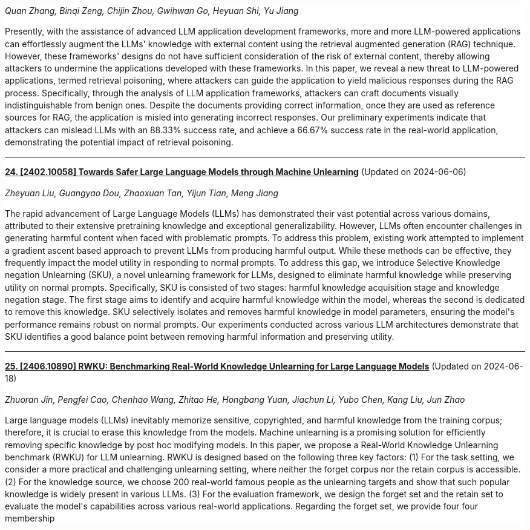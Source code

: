 *Quan Zhang, Binqi Zeng, Chijin Zhou, Gwihwan Go, Heyuan Shi, Yu Jiang*

  Presently, with the assistance of advanced LLM application development
frameworks, more and more LLM-powered applications can effortlessly augment the
LLMs' knowledge with external content using the retrieval augmented generation
(RAG) technique. However, these frameworks' designs do not have sufficient
consideration of the risk of external content, thereby allowing attackers to
undermine the applications developed with these frameworks. In this paper, we
reveal a new threat to LLM-powered applications, termed retrieval poisoning,
where attackers can guide the application to yield malicious responses during
the RAG process. Specifically, through the analysis of LLM application
frameworks, attackers can craft documents visually indistinguishable from
benign ones. Despite the documents providing correct information, once they are
used as reference sources for RAG, the application is misled into generating
incorrect responses. Our preliminary experiments indicate that attackers can
mislead LLMs with an 88.33\% success rate, and achieve a 66.67\% success rate
in the real-world application, demonstrating the potential impact of retrieval
poisoning.


---

**[24. [2402.10058] Towards Safer Large Language Models through Machine Unlearning](https://arxiv.org/pdf/2402.10058.pdf)** (Updated on 2024-06-06)

*Zheyuan Liu, Guangyao Dou, Zhaoxuan Tan, Yijun Tian, Meng Jiang*

  The rapid advancement of Large Language Models (LLMs) has demonstrated their
vast potential across various domains, attributed to their extensive
pretraining knowledge and exceptional generalizability. However, LLMs often
encounter challenges in generating harmful content when faced with problematic
prompts. To address this problem, existing work attempted to implement a
gradient ascent based approach to prevent LLMs from producing harmful output.
While these methods can be effective, they frequently impact the model utility
in responding to normal prompts. To address this gap, we introduce Selective
Knowledge negation Unlearning (SKU), a novel unlearning framework for LLMs,
designed to eliminate harmful knowledge while preserving utility on normal
prompts. Specifically, SKU is consisted of two stages: harmful knowledge
acquisition stage and knowledge negation stage. The first stage aims to
identify and acquire harmful knowledge within the model, whereas the second is
dedicated to remove this knowledge. SKU selectively isolates and removes
harmful knowledge in model parameters, ensuring the model's performance remains
robust on normal prompts. Our experiments conducted across various LLM
architectures demonstrate that SKU identifies a good balance point between
removing harmful information and preserving utility.


---

**[25. [2406.10890] RWKU: Benchmarking Real-World Knowledge Unlearning for Large Language
  Models](https://arxiv.org/pdf/2406.10890.pdf)** (Updated on 2024-06-18)

*Zhuoran Jin, Pengfei Cao, Chenhao Wang, Zhitao He, Hongbang Yuan, Jiachun Li, Yubo Chen, Kang Liu, Jun Zhao*

  Large language models (LLMs) inevitably memorize sensitive, copyrighted, and
harmful knowledge from the training corpus; therefore, it is crucial to erase
this knowledge from the models. Machine unlearning is a promising solution for
efficiently removing specific knowledge by post hoc modifying models. In this
paper, we propose a Real-World Knowledge Unlearning benchmark (RWKU) for LLM
unlearning. RWKU is designed based on the following three key factors: (1) For
the task setting, we consider a more practical and challenging unlearning
setting, where neither the forget corpus nor the retain corpus is accessible.
(2) For the knowledge source, we choose 200 real-world famous people as the
unlearning targets and show that such popular knowledge is widely present in
various LLMs. (3) For the evaluation framework, we design the forget set and
the retain set to evaluate the model's capabilities across various real-world
applications. Regarding the forget set, we provide four four membership